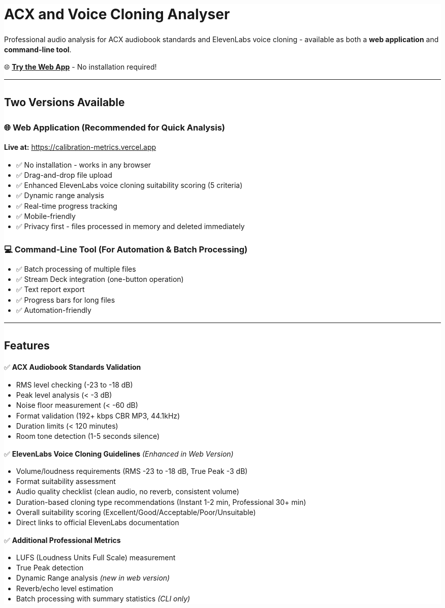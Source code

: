 # ACX and Voice Cloning Analyser

Professional audio analysis for ACX audiobook standards and ElevenLabs voice cloning - available as both a **web application** and **command-line tool**.

🌐 **[Try the Web App](https://calibration-metrics.vercel.app)** - No installation required!

---

## Two Versions Available

### 🌐 Web Application (Recommended for Quick Analysis)
**Live at:** https://calibration-metrics.vercel.app

- ✅ No installation - works in any browser
- ✅ Drag-and-drop file upload
- ✅ Enhanced ElevenLabs voice cloning suitability scoring (5 criteria)
- ✅ Dynamic range analysis
- ✅ Real-time progress tracking
- ✅ Mobile-friendly
- ✅ Privacy first - files processed in memory and deleted immediately

### 💻 Command-Line Tool (For Automation & Batch Processing)
- ✅ Batch processing of multiple files
- ✅ Stream Deck integration (one-button operation)
- ✅ Text report export
- ✅ Progress bars for long files
- ✅ Automation-friendly

---

## Features

✅ **ACX Audiobook Standards Validation**
- RMS level checking (-23 to -18 dB)
- Peak level analysis (< -3 dB)
- Noise floor measurement (< -60 dB)
- Format validation (192+ kbps CBR MP3, 44.1kHz)
- Duration limits (< 120 minutes)
- Room tone detection (1-5 seconds silence)

✅ **ElevenLabs Voice Cloning Guidelines** *(Enhanced in Web Version)*
- Volume/loudness requirements (RMS -23 to -18 dB, True Peak -3 dB)
- Format suitability assessment
- Audio quality checklist (clean audio, no reverb, consistent volume)
- Duration-based cloning type recommendations (Instant 1-2 min, Professional 30+ min)
- Overall suitability scoring (Excellent/Good/Acceptable/Poor/Unsuitable)
- Direct links to official ElevenLabs documentation

✅ **Additional Professional Metrics**
- LUFS (Loudness Units Full Scale) measurement
- True Peak detection
- Dynamic Range analysis *(new in web version)*
- Reverb/echo level estimation
- Batch processing with summary statistics *(CLI only)*
